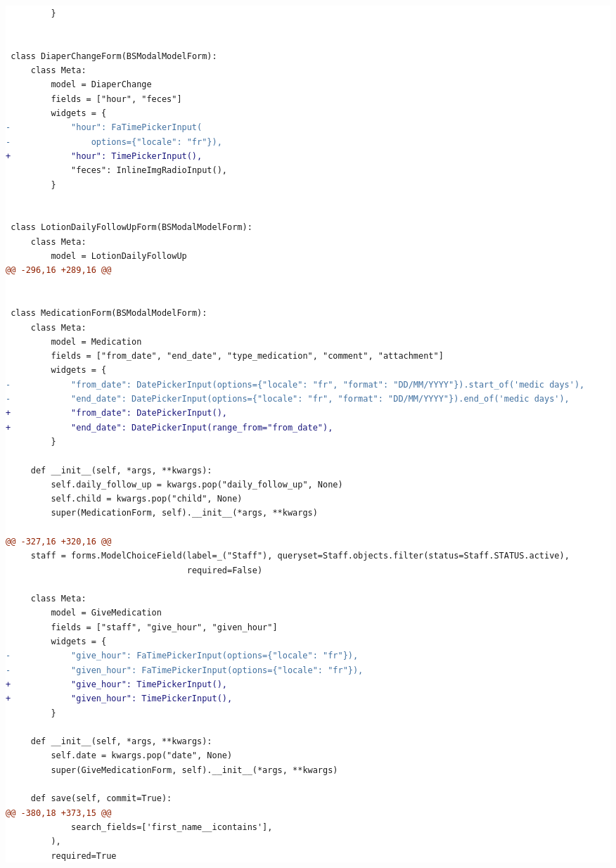 ```diff
         }
 
 
 class DiaperChangeForm(BSModalModelForm):
     class Meta:
         model = DiaperChange
         fields = ["hour", "feces"]
         widgets = {
-            "hour": FaTimePickerInput(
-                options={"locale": "fr"}),
+            "hour": TimePickerInput(),
             "feces": InlineImgRadioInput(),
         }
 
 
 class LotionDailyFollowUpForm(BSModalModelForm):
     class Meta:
         model = LotionDailyFollowUp
@@ -296,16 +289,16 @@
 
 
 class MedicationForm(BSModalModelForm):
     class Meta:
         model = Medication
         fields = ["from_date", "end_date", "type_medication", "comment", "attachment"]
         widgets = {
-            "from_date": DatePickerInput(options={"locale": "fr", "format": "DD/MM/YYYY"}).start_of('medic days'),
-            "end_date": DatePickerInput(options={"locale": "fr", "format": "DD/MM/YYYY"}).end_of('medic days'),
+            "from_date": DatePickerInput(),
+            "end_date": DatePickerInput(range_from="from_date"),
         }
 
     def __init__(self, *args, **kwargs):
         self.daily_follow_up = kwargs.pop("daily_follow_up", None)
         self.child = kwargs.pop("child", None)
         super(MedicationForm, self).__init__(*args, **kwargs)
 
@@ -327,16 +320,16 @@
     staff = forms.ModelChoiceField(label=_("Staff"), queryset=Staff.objects.filter(status=Staff.STATUS.active),
                                    required=False)
 
     class Meta:
         model = GiveMedication
         fields = ["staff", "give_hour", "given_hour"]
         widgets = {
-            "give_hour": FaTimePickerInput(options={"locale": "fr"}),
-            "given_hour": FaTimePickerInput(options={"locale": "fr"}),
+            "give_hour": TimePickerInput(),
+            "given_hour": TimePickerInput(),
         }
 
     def __init__(self, *args, **kwargs):
         self.date = kwargs.pop("date", None)
         super(GiveMedicationForm, self).__init__(*args, **kwargs)
 
     def save(self, commit=True):
@@ -380,18 +373,15 @@
             search_fields=['first_name__icontains'],
         ),
         required=True
```